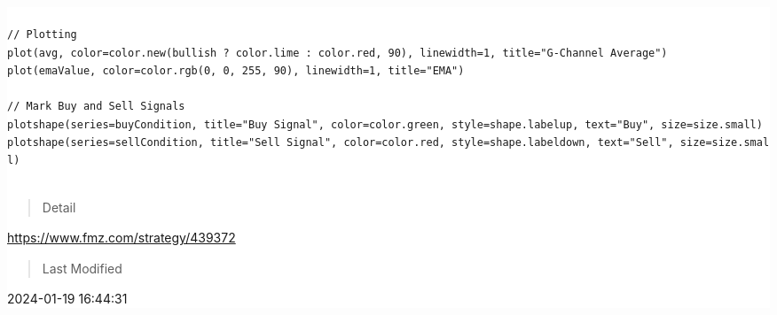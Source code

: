 ``` pinescript

// Plotting
plot(avg, color=color.new(bullish ? color.lime : color.red, 90), linewidth=1, title="G-Channel Average")
plot(emaValue, color=color.rgb(0, 0, 255, 90), linewidth=1, title="EMA")

// Mark Buy and Sell Signals
plotshape(series=buyCondition, title="Buy Signal", color=color.green, style=shape.labelup, text="Buy", size=size.small)
plotshape(series=sellCondition, title="Sell Signal", color=color.red, style=shape.labeldown, text="Sell", size=size.small)


```

> Detail

https://www.fmz.com/strategy/439372

> Last Modified

2024-01-19 16:44:31
